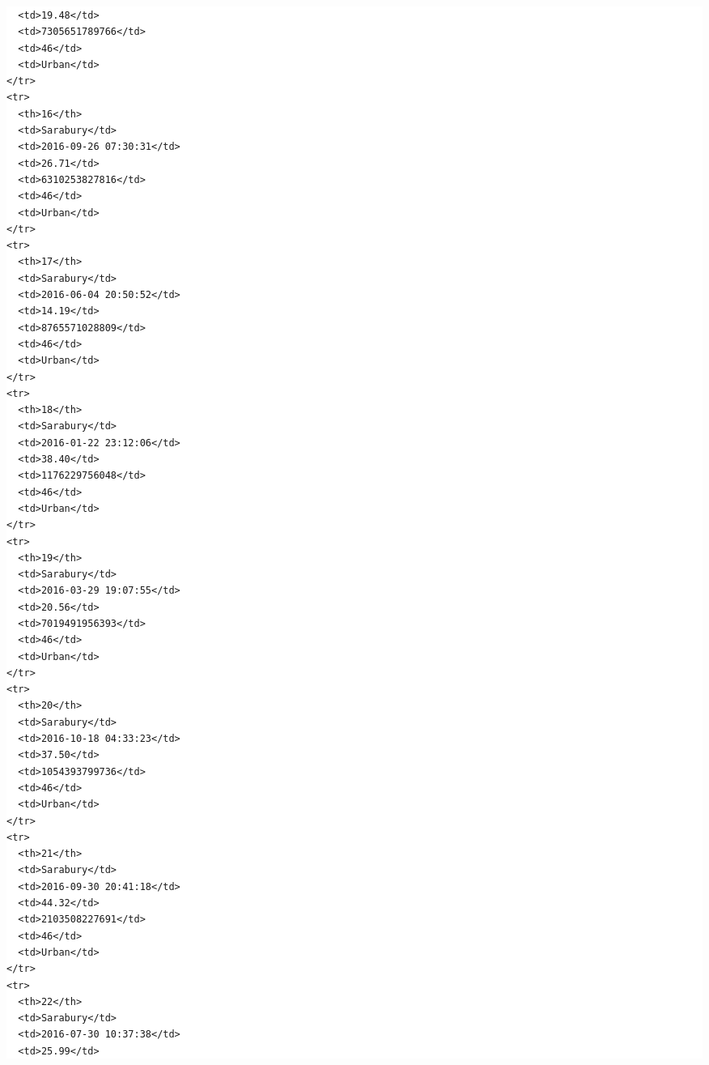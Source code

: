       <td>19.48</td>
      <td>7305651789766</td>
      <td>46</td>
      <td>Urban</td>
    </tr>
    <tr>
      <th>16</th>
      <td>Sarabury</td>
      <td>2016-09-26 07:30:31</td>
      <td>26.71</td>
      <td>6310253827816</td>
      <td>46</td>
      <td>Urban</td>
    </tr>
    <tr>
      <th>17</th>
      <td>Sarabury</td>
      <td>2016-06-04 20:50:52</td>
      <td>14.19</td>
      <td>8765571028809</td>
      <td>46</td>
      <td>Urban</td>
    </tr>
    <tr>
      <th>18</th>
      <td>Sarabury</td>
      <td>2016-01-22 23:12:06</td>
      <td>38.40</td>
      <td>1176229756048</td>
      <td>46</td>
      <td>Urban</td>
    </tr>
    <tr>
      <th>19</th>
      <td>Sarabury</td>
      <td>2016-03-29 19:07:55</td>
      <td>20.56</td>
      <td>7019491956393</td>
      <td>46</td>
      <td>Urban</td>
    </tr>
    <tr>
      <th>20</th>
      <td>Sarabury</td>
      <td>2016-10-18 04:33:23</td>
      <td>37.50</td>
      <td>1054393799736</td>
      <td>46</td>
      <td>Urban</td>
    </tr>
    <tr>
      <th>21</th>
      <td>Sarabury</td>
      <td>2016-09-30 20:41:18</td>
      <td>44.32</td>
      <td>2103508227691</td>
      <td>46</td>
      <td>Urban</td>
    </tr>
    <tr>
      <th>22</th>
      <td>Sarabury</td>
      <td>2016-07-30 10:37:38</td>
      <td>25.99</td>